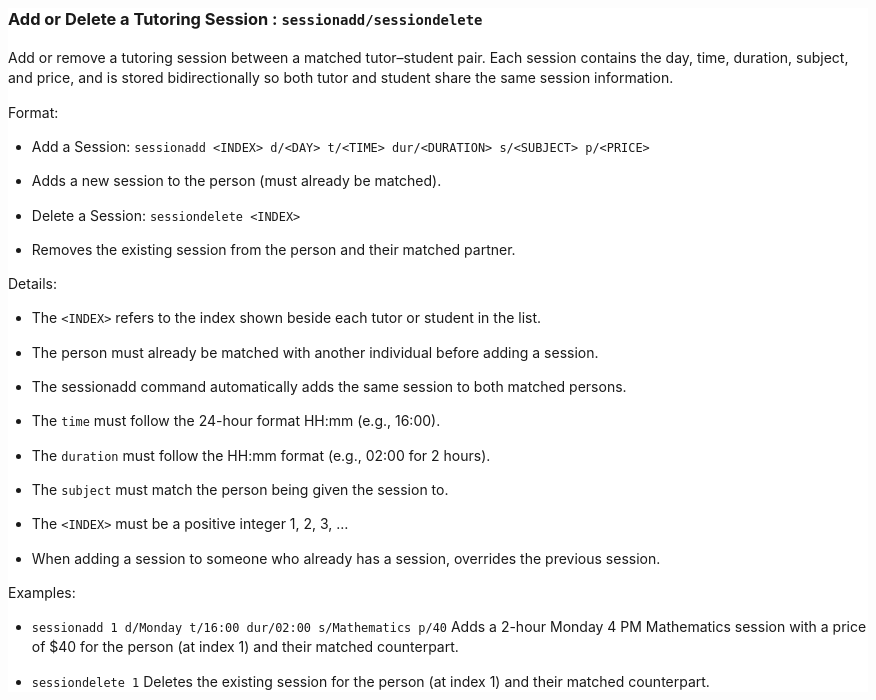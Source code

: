### Add or Delete a Tutoring Session : `sessionadd/sessiondelete`

Add or remove a tutoring session between a matched tutor–student pair.
Each session contains the day, time, duration, subject, and price, and is stored bidirectionally so both tutor and student share the same session information.

Format:

* Add a Session:
`sessionadd <INDEX> d/<DAY> t/<TIME> dur/<DURATION> s/<SUBJECT> p/<PRICE>`
* Adds a new session to the person (must already be matched).

* Delete a Session:
`sessiondelete <INDEX>`
* Removes the existing session from the person and their matched partner.

Details:

* The `<INDEX>` refers to the index shown beside each tutor or student in the list.

* The person must already be matched with another individual before adding a session.

* The sessionadd command automatically adds the same session to both matched persons.

* The `time` must follow the 24-hour format HH:mm (e.g., 16:00).

* The `duration` must follow the HH:mm format (e.g., 02:00 for 2 hours).

* The `subject` must match the person being given the session to.

* The `<INDEX>` must be a positive integer 1, 2, 3, …

* When adding a session to someone who already has a session, overrides the previous session.

Examples:

* `sessionadd 1 d/Monday t/16:00 dur/02:00 s/Mathematics p/40`
Adds a 2-hour Monday 4 PM Mathematics session with a price of $40 for the person (at index 1) and their matched 
counterpart.

* `sessiondelete 1`
Deletes the existing session for the person (at index 1) and their matched counterpart.
